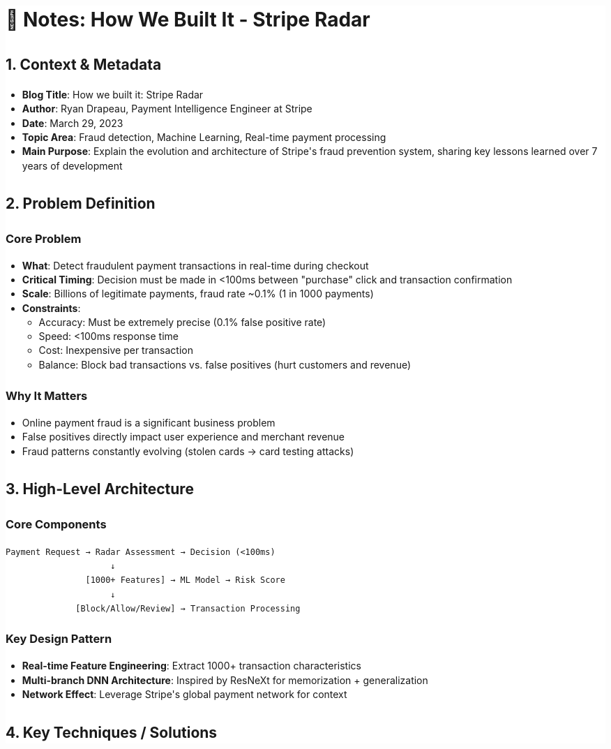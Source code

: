 # 📒 Notes: How We Built It - Stripe Radar

## 1. Context & Metadata

* **Blog Title**: How we built it: Stripe Radar
* **Author**: Ryan Drapeau, Payment Intelligence Engineer at Stripe
* **Date**: March 29, 2023
* **Topic Area**: Fraud detection, Machine Learning, Real-time payment processing
* **Main Purpose**: Explain the evolution and architecture of Stripe's fraud prevention system, sharing key lessons learned over 7 years of development

## 2. Problem Definition

### Core Problem
* **What**: Detect fraudulent payment transactions in real-time during checkout
* **Critical Timing**: Decision must be made in <100ms between "purchase" click and transaction confirmation
* **Scale**: Billions of legitimate payments, fraud rate ~0.1% (1 in 1000 payments)
* **Constraints**:
  - Accuracy: Must be extremely precise (0.1% false positive rate)
  - Speed: <100ms response time
  - Cost: Inexpensive per transaction
  - Balance: Block bad transactions vs. false positives (hurt customers and revenue)

### Why It Matters
- Online payment fraud is a significant business problem
- False positives directly impact user experience and merchant revenue
- Fraud patterns constantly evolving (stolen cards → card testing attacks)

## 3. High-Level Architecture

### Core Components
```
Payment Request → Radar Assessment → Decision (<100ms)
                     ↓
                [1000+ Features] → ML Model → Risk Score
                     ↓
              [Block/Allow/Review] → Transaction Processing
```

### Key Design Pattern
- **Real-time Feature Engineering**: Extract 1000+ transaction characteristics
- **Multi-branch DNN Architecture**: Inspired by ResNeXt for memorization + generalization
- **Network Effect**: Leverage Stripe's global payment network for context

## 4. Key Techniques / Solutions
